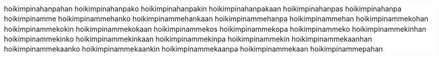 hoikimpinahanpahan
hoikimpinahanpako
hoikimpinahanpakin
hoikimpinahanpakaan
hoikimpinahanpas
hoikimpinahanpa
hoikimpinamme
hoikimpinammehanko
hoikimpinammehankaan
hoikimpinammehanpa
hoikimpinammehan
hoikimpinammekohan
hoikimpinammekokin
hoikimpinammekokaan
hoikimpinammekos
hoikimpinammekopa
hoikimpinammeko
hoikimpinammekinhan
hoikimpinammekinko
hoikimpinammekinkaan
hoikimpinammekinpa
hoikimpinammekin
hoikimpinammekaanhan
hoikimpinammekaanko
hoikimpinammekaankin
hoikimpinammekaanpa
hoikimpinammekaan
hoikimpinammepahan
